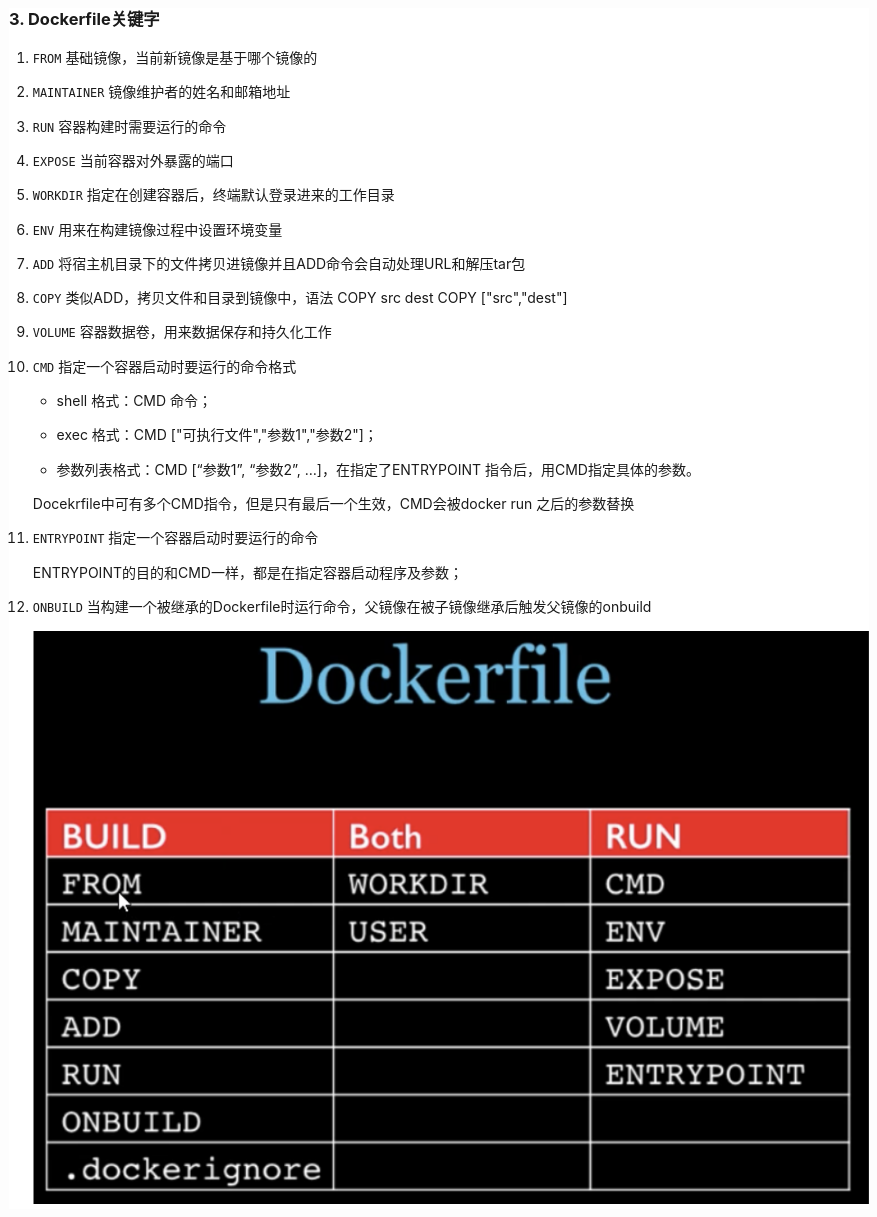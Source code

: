 

### 3. Dockerfile关键字

1. `FROM` 基础镜像，当前新镜像是基于哪个镜像的

2. `MAINTAINER`  镜像维护者的姓名和邮箱地址

3. `RUN` 容器构建时需要运行的命令

4. `EXPOSE` 当前容器对外暴露的端口

5. `WORKDIR` 指定在创建容器后，终端默认登录进来的工作目录

6. `ENV` 用来在构建镜像过程中设置环境变量

7. `ADD` 将宿主机目录下的文件拷贝进镜像并且ADD命令会自动处理URL和解压tar包

8. `COPY` 类似ADD，拷贝文件和目录到镜像中，语法  COPY src dest COPY ["src","dest"]

9. `VOLUME` 容器数据卷，用来数据保存和持久化工作

10. `CMD` 指定一个容器启动时要运行的命令格式

    * shell 格式：CMD 命令；

    * exec 格式：CMD ["可执行文件","参数1","参数2"]；

    * 参数列表格式：CMD [“参数1”, “参数2”, …]，在指定了ENTRYPOINT 指令后，用CMD指定具体的参数。

     Docekrfile中可有多个CMD指令，但是只有最后一个生效，CMD会被docker run 之后的参数替换

11. `ENTRYPOINT` 指定一个容器启动时要运行的命令

    ENTRYPOINT的目的和CMD一样，都是在指定容器启动程序及参数；

12. `ONBUILD` 当构建一个被继承的Dockerfile时运行命令，父镜像在被子镜像继承后触发父镜像的onbuild

    ![image-20200511113249106](assets/image-20200511113249106.png)

